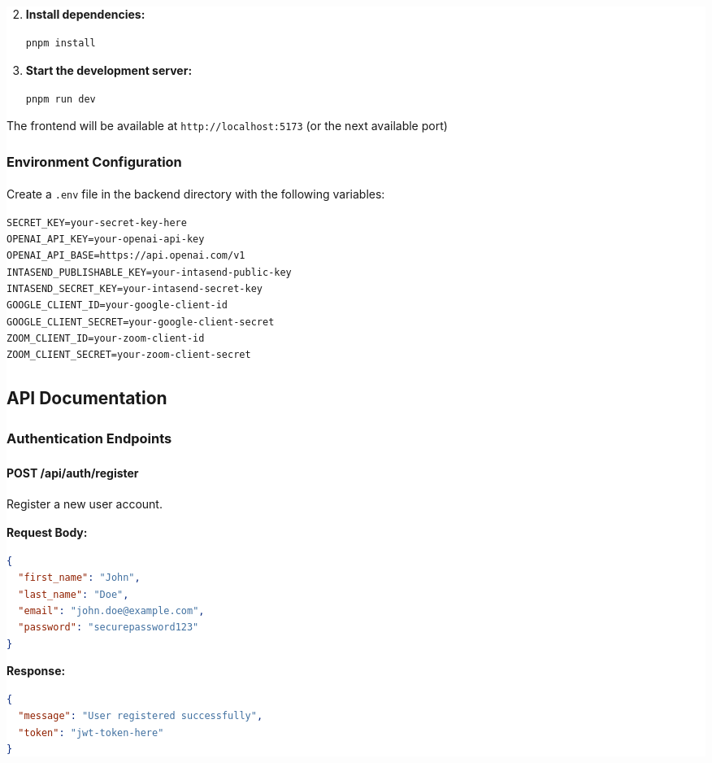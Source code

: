 2. **Install dependencies:**

   ```bash
   pnpm install
   ```

3. **Start the development server:**
   ```bash
   pnpm run dev
   ```

The frontend will be available at `http://localhost:5173` (or the next available port)

### Environment Configuration

Create a `.env` file in the backend directory with the following variables:

```env
SECRET_KEY=your-secret-key-here
OPENAI_API_KEY=your-openai-api-key
OPENAI_API_BASE=https://api.openai.com/v1
INTASEND_PUBLISHABLE_KEY=your-intasend-public-key
INTASEND_SECRET_KEY=your-intasend-secret-key
GOOGLE_CLIENT_ID=your-google-client-id
GOOGLE_CLIENT_SECRET=your-google-client-secret
ZOOM_CLIENT_ID=your-zoom-client-id
ZOOM_CLIENT_SECRET=your-zoom-client-secret
```

## API Documentation

### Authentication Endpoints

#### POST /api/auth/register

Register a new user account.

**Request Body:**

```json
{
  "first_name": "John",
  "last_name": "Doe",
  "email": "john.doe@example.com",
  "password": "securepassword123"
}
```

**Response:**

```json
{
  "message": "User registered successfully",
  "token": "jwt-token-here"
}
```
